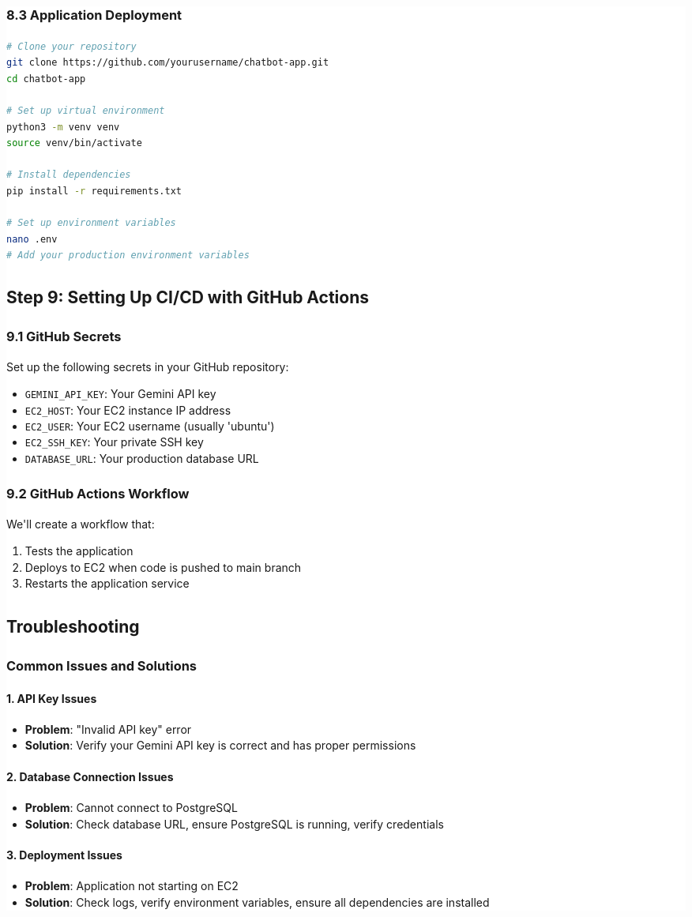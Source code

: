 ### 8.3 Application Deployment
```bash
# Clone your repository
git clone https://github.com/yourusername/chatbot-app.git
cd chatbot-app

# Set up virtual environment
python3 -m venv venv
source venv/bin/activate

# Install dependencies
pip install -r requirements.txt

# Set up environment variables
nano .env
# Add your production environment variables
```

## Step 9: Setting Up CI/CD with GitHub Actions

### 9.1 GitHub Secrets
Set up the following secrets in your GitHub repository:
- `GEMINI_API_KEY`: Your Gemini API key
- `EC2_HOST`: Your EC2 instance IP address
- `EC2_USER`: Your EC2 username (usually 'ubuntu')
- `EC2_SSH_KEY`: Your private SSH key
- `DATABASE_URL`: Your production database URL

### 9.2 GitHub Actions Workflow
We'll create a workflow that:
1. Tests the application
2. Deploys to EC2 when code is pushed to main branch
3. Restarts the application service

## Troubleshooting

### Common Issues and Solutions

#### 1. API Key Issues
- **Problem**: "Invalid API key" error
- **Solution**: Verify your Gemini API key is correct and has proper permissions

#### 2. Database Connection Issues
- **Problem**: Cannot connect to PostgreSQL
- **Solution**: Check database URL, ensure PostgreSQL is running, verify credentials

#### 3. Deployment Issues
- **Problem**: Application not starting on EC2
- **Solution**: Check logs, verify environment variables, ensure all dependencies are installed
